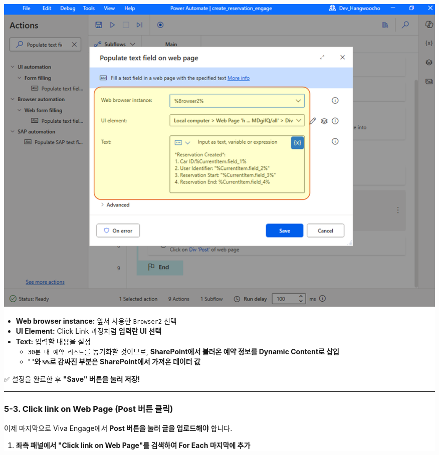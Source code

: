 ![alt text](../assets/7_pad/image-16.png)

- **Web browser instance:** 앞서 사용한 `Browser2` 선택  
- **UI Element:** Click Link 과정처럼 **입력란 UI 선택**  
- **Text:** 입력할 내용을 설정  
  - `30분 내 예약 리스트`를 동기화할 것이므로, **SharePoint에서 불러온 예약 정보를 Dynamic Content로 삽입**  
  - **' '와 `%%`로 감싸진 부분은 SharePoint에서 가져온 데이터 값**  

✅ 설정을 완료한 후 **"Save" 버튼을 눌러 저장!**  

---

### 5-3. Click link on Web Page (Post 버튼 클릭)  
이제 마지막으로 Viva Engage에서 **Post 버튼을 눌러 글을 업로드해야** 합니다.  

1. **좌측 패널에서 "Click link on Web Page"를 검색하여 For Each 마지막에 추가**  
